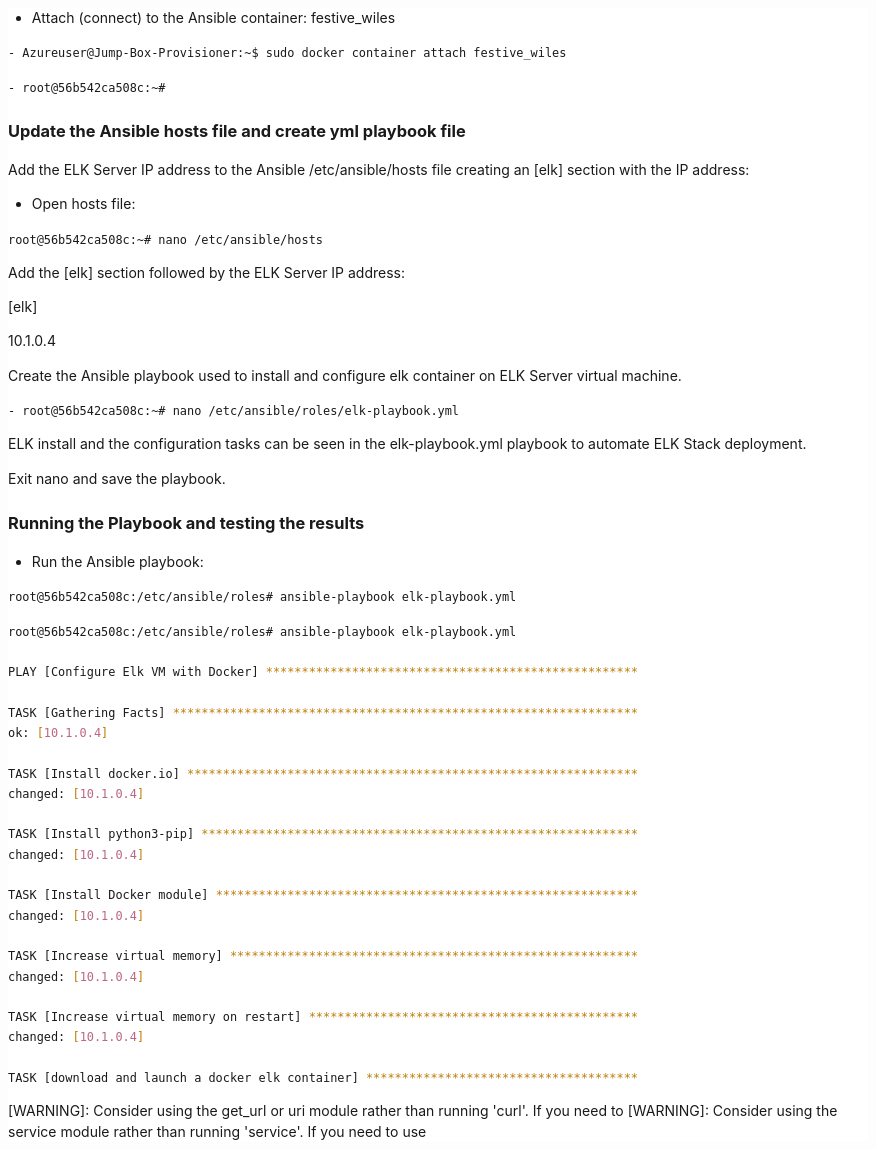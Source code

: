 - Attach (connect) to the Ansible container: festive_wiles

```bash
- Azureuser@Jump-Box-Provisioner:~$ sudo docker container attach festive_wiles
```

```bash
- root@56b542ca508c:~#
```

### Update the Ansible hosts file and create yml playbook file

Add the ELK Server IP address to the Ansible /etc/ansible/hosts file creating an [elk] section with the IP address:

- Open hosts file:

```bash
root@56b542ca508c:~# nano /etc/ansible/hosts
```

Add the [elk] section followed by the ELK Server IP address:

[elk]

10.1.0.4

Create the Ansible playbook used to install and configure elk container on  ELK Server virtual machine.

```bash
- root@56b542ca508c:~# nano /etc/ansible/roles/elk-playbook.yml
```

ELK install and the configuration tasks can be seen in the elk-playbook.yml playbook to automate ELK Stack deployment.

Exit nano and save the playbook.

### Running the Playbook and testing the results

- Run the Ansible playbook:

```bash
root@56b542ca508c:/etc/ansible/roles# ansible-playbook elk-playbook.yml
```

```bash
root@56b542ca508c:/etc/ansible/roles# ansible-playbook elk-playbook.yml

PLAY [Configure Elk VM with Docker] ****************************************************

TASK [Gathering Facts] *****************************************************************
ok: [10.1.0.4]

TASK [Install docker.io] ***************************************************************
changed: [10.1.0.4]

TASK [Install python3-pip] *************************************************************
changed: [10.1.0.4]

TASK [Install Docker module] ***********************************************************
changed: [10.1.0.4]

TASK [Increase virtual memory] *********************************************************
changed: [10.1.0.4]

TASK [Increase virtual memory on restart] **********************************************
changed: [10.1.0.4]

TASK [download and launch a docker elk container] **************************************
```

[WARNING]: Consider using the get_url or uri module rather than running 'curl'.  If you need to
[WARNING]: Consider using the service module rather than running 'service'.  If you need to use